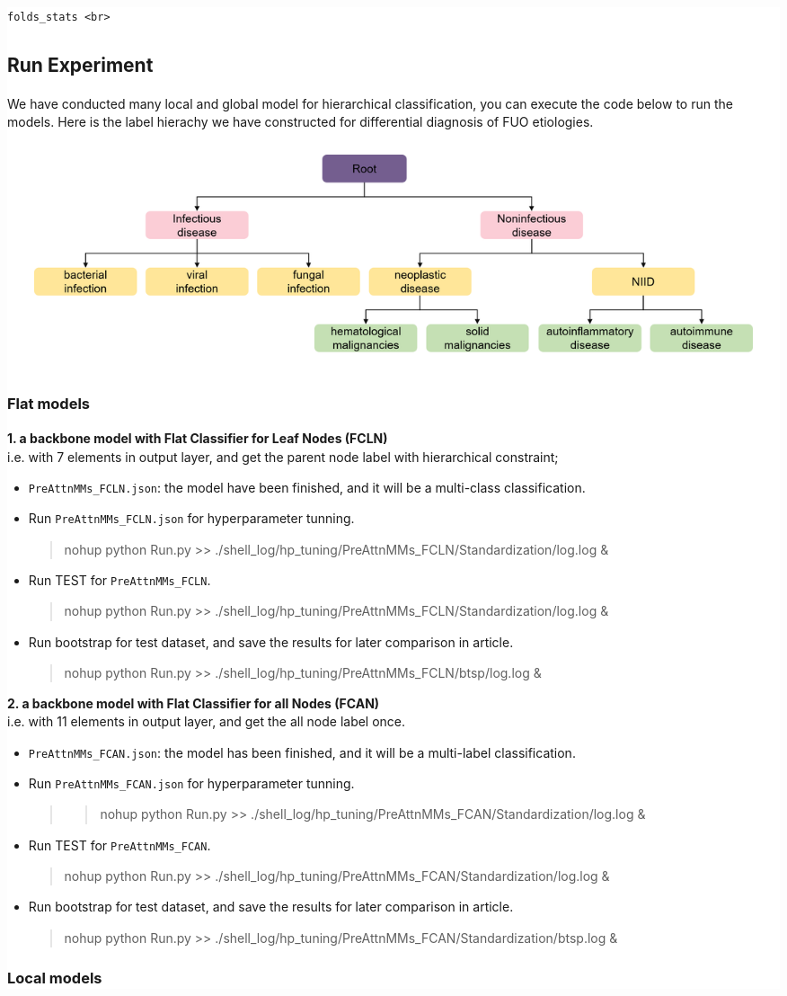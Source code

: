     folds_stats <br>

## Run Experiment

We have conducted many local and global model for hierarchical classification, you can execute the code below to run the models. Here is the label hierachy we have constructed for differential diagnosis of FUO etiologies.

<div align=center><img height='250' width='800' src=./figures/hierarchy.png></div>

### Flat models

**1. a backbone model with Flat Classifier for Leaf Nodes (FCLN)</br>**
   i.e. with 7 elements in output layer, and get the parent node label with hierarchical constraint;</br>

+ `PreAttnMMs_FCLN.json`: the model have been finished, and it will be a multi-class classification.

+ Run `PreAttnMMs_FCLN.json` for hyperparameter tunning.
  > nohup python Run.py >> ./shell_log/hp_tuning/PreAttnMMs_FCLN/Standardization/log.log &

+ Run TEST for `PreAttnMMs_FCLN`.
  > nohup python Run.py >> ./shell_log/hp_tuning/PreAttnMMs_FCLN/Standardization/log.log &

+ Run bootstrap for test dataset, and save the results for later comparison in article.
  > nohup python Run.py >> ./shell_log/hp_tuning/PreAttnMMs_FCLN/btsp/log.log &

**2. a backbone model with Flat Classifier for all Nodes (FCAN) </br>**
  i.e. with 11 elements in output layer, and get the all node label once.

+ `PreAttnMMs_FCAN.json`: the model has been finished, and it will be a multi-label classification.

+ Run `PreAttnMMs_FCAN.json` for hyperparameter tunning.
  > > nohup python Run.py >> ./shell_log/hp_tuning/PreAttnMMs_FCAN/Standardization/log.log &

+ Run TEST for `PreAttnMMs_FCAN`.
  > nohup python Run.py >> ./shell_log/hp_tuning/PreAttnMMs_FCAN/Standardization/log.log &

+ Run bootstrap for test dataset, and save the results for later comparison in article.
  > nohup python Run.py >> ./shell_log/hp_tuning/PreAttnMMs_FCAN/Standardization/btsp.log &

### Local models
